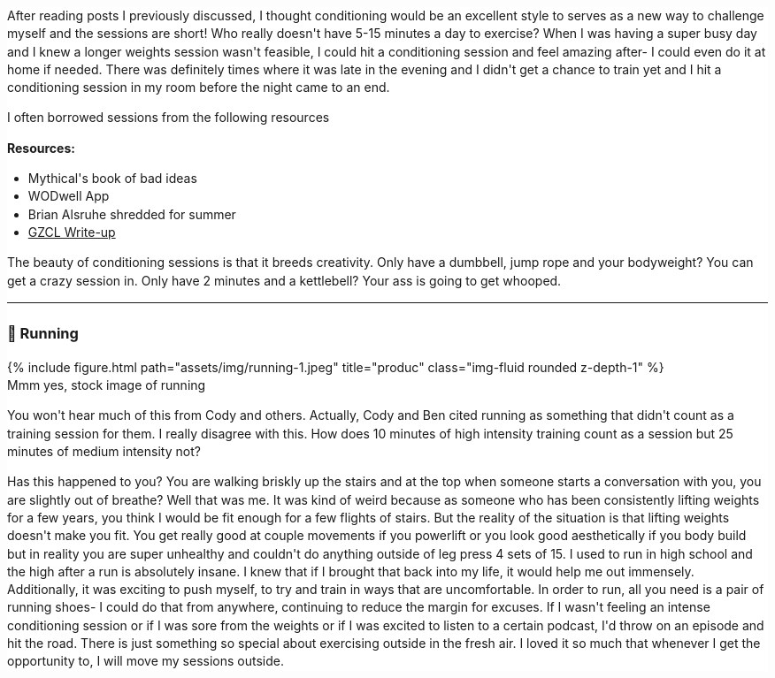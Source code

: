 After reading posts I previously discussed, I thought conditioning would be an excellent style to serves as a new way to challenge myself and the sessions are short! Who really doesn't have 5-15 minutes a day to exercise? When I was having a super busy day and I knew a longer weights session wasn't feasible, I could hit a conditioning session and feel amazing after- I could even do it at home if needed. There was definitely times where it was late in the evening and I didn't get a chance to train yet and I hit a conditioning session in my room before the night came to an end. 

I often borrowed sessions from the following resources

**Resources:**

- Mythical's book of bad ideas
- WODwell App
- Brian Alsruhe shredded for summer
- [GZCL Write-up](http://swoleateveryheight.blogspot.com/2014/02/conditioning-barney-style-how-to-stay.html)

The beauty of conditioning sessions is that it breeds creativity. Only have a dumbbell, jump rope and your bodyweight? You can get a crazy session in. Only have 2 minutes and a kettlebell? Your ass is going to get whooped. 


_________________

### :runner: Running

<div class="container">
    <div class="row">
        <div class="col-sm mt-3 mt-md-0">
            {% include figure.html path="assets/img/running-1.jpeg" title="produc" class="img-fluid rounded z-depth-1" %}
        </div>
    </div>
        <div class="caption">
        Mmm yes, stock image of running
    </div>
</div>

You won't hear much of this from Cody and others. Actually, Cody and Ben cited running as something that didn't count as a training session for them. I really disagree with this. How does 10 minutes of high intensity training count as a session but 25 minutes of medium intensity not? 

Has this happened to you? You are walking briskly up the stairs and at the top when someone starts a conversation with you, you are slightly out of breathe? Well that was me. It was kind of weird because as someone who has been consistently lifting weights for a few years, you think I would be fit enough for a few flights of stairs. But the reality of the situation is that lifting weights doesn't make you fit. You get really good at couple movements if you powerlift or you look good aesthetically if you body build but in reality you are super unhealthy and couldn't do anything outside of leg press 4 sets of 15. I used to run in high school and the high after a run is absolutely insane. I knew that if I brought that back into my life, it would help me out immensely. Additionally, it was exciting to push myself, to try and train in ways that are uncomfortable. In order to run, all you need is a pair of running shoes- I could do that from anywhere, continuing to reduce the margin for excuses. If I wasn't feeling an intense conditioning session or if I was sore from the weights or if I was excited to listen to a certain podcast, I'd throw on an episode and hit the road. There is just something so special about exercising outside in the fresh air. I loved it so much that whenever I get the opportunity to, I will move my sessions outside. 
